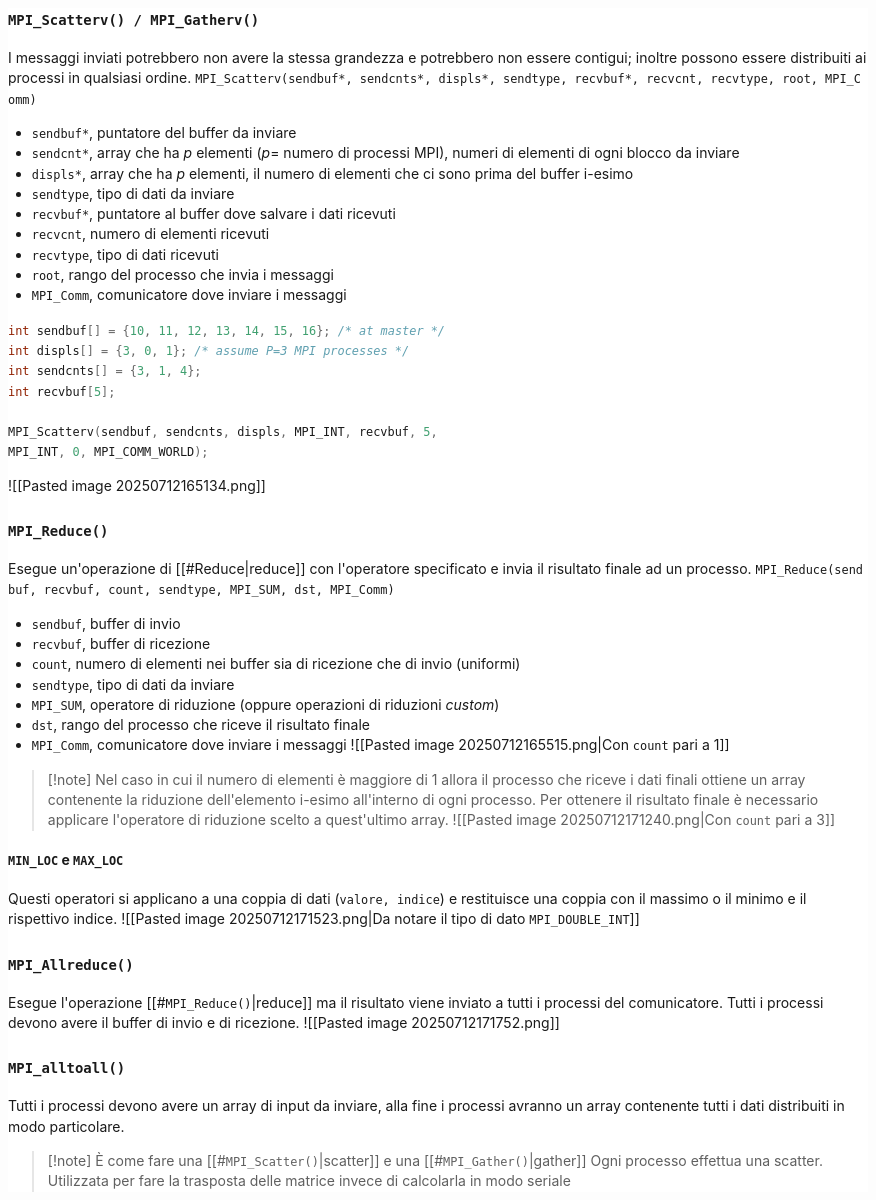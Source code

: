 ### `MPI_Scatterv() / MPI_Gatherv()`
I messaggi inviati potrebbero non avere la stessa grandezza e potrebbero non essere contigui; inoltre possono essere distribuiti ai processi in qualsiasi ordine.
`MPI_Scatterv(sendbuf*, sendcnts*, displs*, sendtype, recvbuf*, recvcnt, recvtype, root, MPI_Comm)`
- `sendbuf*`, puntatore del buffer da inviare
- `sendcnt*`, array che ha $p$ elementi ($p =$ numero di processi MPI), numeri di elementi di ogni blocco da inviare
- `displs*`, array che ha $p$ elementi, il numero di elementi che ci sono prima del buffer i-esimo
- `sendtype`, tipo di dati da inviare
- `recvbuf*`, puntatore al buffer dove salvare i dati ricevuti
- `recvcnt`, numero di elementi ricevuti
- `recvtype`, tipo di dati ricevuti
- `root`, rango del processo che invia i messaggi
- `MPI_Comm`, comunicatore dove inviare i messaggi
```c
int sendbuf[] = {10, 11, 12, 13, 14, 15, 16}; /* at master */
int displs[] = {3, 0, 1}; /* assume P=3 MPI processes */
int sendcnts[] = {3, 1, 4};
int recvbuf[5];

MPI_Scatterv(sendbuf, sendcnts, displs, MPI_INT, recvbuf, 5,
MPI_INT, 0, MPI_COMM_WORLD);
```
![[Pasted image 20250712165134.png]]
### `MPI_Reduce()`
Esegue un'operazione di [[#Reduce|reduce]] con l'operatore specificato e invia il risultato finale ad un processo.
`MPI_Reduce(sendbuf, recvbuf, count, sendtype, MPI_SUM, dst, MPI_Comm)`
- `sendbuf`, buffer di invio
- `recvbuf`, buffer di ricezione
- `count`, numero di elementi nei buffer sia di ricezione che di invio (uniformi)
- `sendtype`, tipo di dati da inviare
- `MPI_SUM`, operatore di riduzione (oppure operazioni di riduzioni *custom*)
- `dst`, rango del processo che riceve il risultato finale
- `MPI_Comm`, comunicatore dove inviare i messaggi
![[Pasted image 20250712165515.png|Con `count` pari a $1$]]

>[!note] Nel caso in cui il numero di elementi è maggiore di $1$ allora il processo che riceve i dati finali ottiene un array contenente la riduzione dell'elemento i-esimo all'interno di ogni processo. Per ottenere il risultato finale è necessario applicare l'operatore di riduzione scelto a quest'ultimo array.
>![[Pasted image 20250712171240.png|Con `count` pari a $3$]]

#### `MIN_LOC` e `MAX_LOC`
Questi operatori si applicano a una coppia di dati (`valore, indice`) e restituisce una coppia con il massimo o il minimo e il rispettivo indice.
![[Pasted image 20250712171523.png|Da notare il tipo di dato `MPI_DOUBLE_INT`]]
### `MPI_Allreduce()`
Esegue l'operazione [[#`MPI_Reduce()`|reduce]] ma il risultato viene inviato a tutti i processi del comunicatore.
Tutti i processi devono avere il buffer di invio e di ricezione.
![[Pasted image 20250712171752.png]]
### `MPI_alltoall()`
Tutti i processi devono avere un array di input da inviare, alla fine i processi avranno un array contenente tutti i dati distribuiti in modo particolare.
>[!note] È come fare una [[#`MPI_Scatter()`|scatter]] e una [[#`MPI_Gather()`|gather]]
>Ogni processo effettua una scatter.
>Utilizzata per fare la trasposta delle matrice invece di calcolarla in modo seriale
